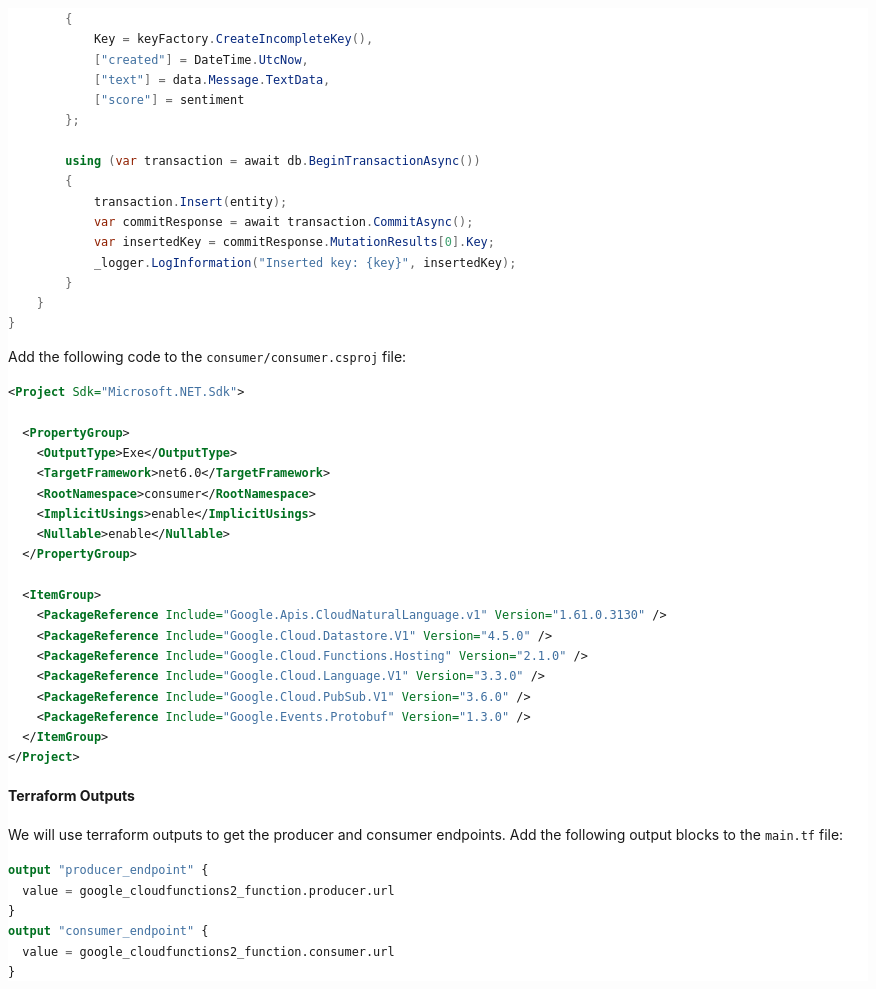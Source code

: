 ```csharp
        {
            Key = keyFactory.CreateIncompleteKey(),
            ["created"] = DateTime.UtcNow,
            ["text"] = data.Message.TextData,
            ["score"] = sentiment
        };
        
        using (var transaction = await db.BeginTransactionAsync())
        {
            transaction.Insert(entity);
            var commitResponse = await transaction.CommitAsync();
            var insertedKey = commitResponse.MutationResults[0].Key;
            _logger.LogInformation("Inserted key: {key}", insertedKey);
        }
    }
}
```

Add the following code to the `consumer/consumer.csproj` file:
```xml
<Project Sdk="Microsoft.NET.Sdk">

  <PropertyGroup>
    <OutputType>Exe</OutputType>
    <TargetFramework>net6.0</TargetFramework>
    <RootNamespace>consumer</RootNamespace>
    <ImplicitUsings>enable</ImplicitUsings>
    <Nullable>enable</Nullable>
  </PropertyGroup>

  <ItemGroup>
    <PackageReference Include="Google.Apis.CloudNaturalLanguage.v1" Version="1.61.0.3130" />
    <PackageReference Include="Google.Cloud.Datastore.V1" Version="4.5.0" />
    <PackageReference Include="Google.Cloud.Functions.Hosting" Version="2.1.0" />
    <PackageReference Include="Google.Cloud.Language.V1" Version="3.3.0" />
    <PackageReference Include="Google.Cloud.PubSub.V1" Version="3.6.0" />
    <PackageReference Include="Google.Events.Protobuf" Version="1.3.0" />
  </ItemGroup>
</Project>
```

#### Terraform Outputs
We will use terraform outputs to get the producer and consumer endpoints.
Add the following output blocks to the `main.tf` file:
```terraform
output "producer_endpoint" {
  value = google_cloudfunctions2_function.producer.url
}
output "consumer_endpoint" {
  value = google_cloudfunctions2_function.consumer.url
}
```
